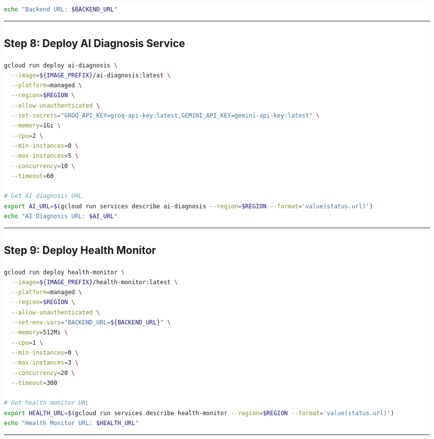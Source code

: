 ```bash
echo "Backend URL: $BACKEND_URL"
```

---

## Step 8: Deploy AI Diagnosis Service

```bash
gcloud run deploy ai-diagnosis \
  --image=${IMAGE_PREFIX}/ai-diagnosis:latest \
  --platform=managed \
  --region=$REGION \
  --allow-unauthenticated \
  --set-secrets="GROQ_API_KEY=groq-api-key:latest,GEMINI_API_KEY=gemini-api-key:latest" \
  --memory=1Gi \
  --cpu=2 \
  --min-instances=0 \
  --max-instances=5 \
  --concurrency=10 \
  --timeout=60

# Get AI diagnosis URL
export AI_URL=$(gcloud run services describe ai-diagnosis --region=$REGION --format='value(status.url)')
echo "AI Diagnosis URL: $AI_URL"
```

---

## Step 9: Deploy Health Monitor

```bash
gcloud run deploy health-monitor \
  --image=${IMAGE_PREFIX}/health-monitor:latest \
  --platform=managed \
  --region=$REGION \
  --allow-unauthenticated \
  --set-env-vars="BACKEND_URL=${BACKEND_URL}" \
  --memory=512Mi \
  --cpu=1 \
  --min-instances=0 \
  --max-instances=3 \
  --concurrency=20 \
  --timeout=300

# Get health monitor URL
export HEALTH_URL=$(gcloud run services describe health-monitor --region=$REGION --format='value(status.url)')
echo "Health Monitor URL: $HEALTH_URL"
```

---
